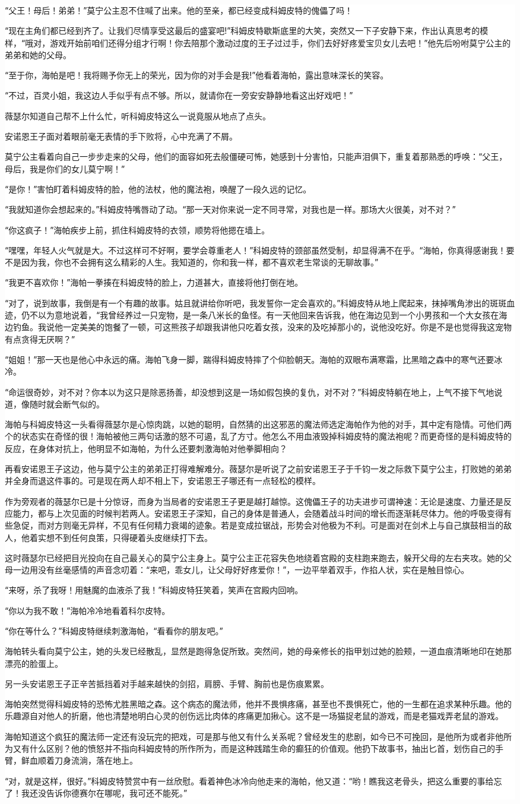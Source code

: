 “父王！母后！弟弟！”莫宁公主忍不住喊了出来。他的至亲，都已经变成科姆皮特的傀儡了吗！

“现在主角们都已经到齐了。让我们尽情享受这最后的盛宴吧!”科姆皮特歇斯底里的大笑，突然又一下子安静下来，作出认真思考的模样，“哦对，游戏开始前咱们还得分组才行啊！你去陪那个激动过度的王子过过手，你们去好好疼爱宝贝女儿去吧！”他先后吩咐莫宁公主的弟弟和她的父母。

“至于你，海帕是吧！我将赐予你无上的荣光，因为你的对手会是我!”他看着海帕，露出意味深长的笑容。

“不过，百灵小姐，我这边人手似乎有点不够。所以，就请你在一旁安安静静地看这出好戏吧！”

薇瑟尔知道自己帮不上什么忙，听科姆皮特这么一说竟服从地点了点头。

安诺恩王子面对着眼前毫无表情的手下败将，心中充满了不屑。

莫宁公主看着向自己一步步走来的父母，他们的面容如死去般僵硬可怖，她感到十分害怕，只能声泪俱下，重复着那熟悉的呼唤：“父王，母后，我是你们的女儿莫宁啊！”

“是你！”害怕盯着科姆皮特的脸，他的法杖，他的魔法袍，唤醒了一段久远的记忆。

“我就知道你会想起来的。”科姆皮特嘴唇动了动。“那一天对你来说一定不同寻常，对我也是一样。那场大火很美，对不对？”

“你这疯子！”海帕疾步上前，抓住科姆皮特的衣领，顺势将他摁在墙上。

“嘿嘿，年轻人火气就是大。不过这样可不好啊，要学会尊重老人！”科姆皮特的颈部虽然受制，却显得满不在乎。“海帕，你真得感谢我！要不是因为我，你也不会拥有这么精彩的人生。我知道的，你和我一样，都不喜欢老生常谈的无聊故事。”

“我更不喜欢你！”海帕一拳揍在科姆皮特的脸上，力道甚大，直接将他打倒在地。

“对了，说到故事，我倒是有一个有趣的故事。姑且就讲给你听吧，我发誓你一定会喜欢的。”科姆皮特从地上爬起来，抹掉嘴角渗出的斑斑血迹，仍不以为意地说着，“我曾经养过一只宠物，是一条八米长的鱼怪。有一天他回来告诉我，他在海边见到一个小男孩和一个大女孩在海边钓鱼。我说他一定美美的饱餐了一顿，可这熊孩子却跟我讲他只吃着女孩，没来的及吃掉那小的，说他没吃好。你是不是也觉得我这宠物有点贪得无厌啊？”

“姐姐！”那一天也是他心中永远的痛。海帕飞身一脚，踹得科姆皮特摔了个仰脸朝天。海帕的双眼布满寒霜，比黑暗之森中的寒气还要冰冷。

“命运很奇妙，对不对？你本以为这只是除恶扬善，却没想到这是一场如假包换的复仇，对不对？”科姆皮特躺在地上，上气不接下气地说道，像随时就会断气似的。

海帕与科姆皮特这一头看得薇瑟尔是心惊肉跳，以她的聪明，自然猜的出这邪恶的魔法师选定海帕作为他的对手，其中定有隐情。可他们两个的状态实在奇怪的很！海帕被他三两句话激的怒不可遏，乱了方寸。他怎么不用血液毁掉科姆皮特的魔法袍呢？而更奇怪的是科姆皮特的反应，在身体对抗上，他明显不如海帕，为什么还要刺激海帕对他拳脚相向？

再看安诺恩王子这边，他与莫宁公主的弟弟正打得难解难分。薇瑟尔是听说了之前安诺恩王子于千钧一发之际救下莫宁公主，打败她的弟弟并全身而退这件事的。可是现在两人却不相上下，安诺恩王子哪还有一点轻松的模样。

作为旁观者的薇瑟尔已是十分惊讶，而身为当局者的安诺恩王子更是越打越惊。这傀儡王子的功夫进步可谓神速：无论是速度、力量还是反应能力，都与上次见面的时候判若两人。安诺恩王子深知，自己的身体是普通人，会随着战斗时间的增长而逐渐耗尽体力。他的呼吸变得有些急促，而对方则毫无异样，不见有任何精力衰竭的迹象。若是变成拉锯战，形势会对他极为不利。可是面对在剑术上与自己旗鼓相当的敌人，他着实想不到任何良策，只得硬着头皮继续打下去。

这时薇瑟尔已经把目光投向在自己最关心的莫宁公主身上。莫宁公主正花容失色地绕着宫殿的支柱跑来跑去，躲开父母的左右夹攻。她的父母一边用没有丝毫感情的声音念叨着：“来吧，乖女儿，让父母好好疼爱你！”，一边平举着双手，作掐人状，实在是触目惊心。

“来呀，杀了我呀！用魅魔的血液杀了我！”科姆皮特狂笑着，笑声在宫殿内回响。

“你以为我不敢！”海帕冷冷地看着科尔皮特。

“你在等什么？”科姆皮特继续刺激海帕，“看看你的朋友吧。”

海帕转头看向莫宁公主，她的头发已经散乱，显然是跑得急促所致。突然间，她的母亲修长的指甲划过她的脸颊，一道血痕清晰地印在她那漂亮的脸蛋上。

另一头安诺恩王子正辛苦抵挡着对手越来越快的剑招，肩膀、手臂、胸前也是伤痕累累。

海帕突然觉得科姆皮特的恐怖尤胜黑暗之森。这个病态的魔法师，他并不畏惧疼痛，甚至也不畏惧死亡，他的一生都在追求某种乐趣。他的乐趣源自对他人的折磨，他也清楚地明白心灵的创伤远比肉体的疼痛更加揪心。这不是一场猫捉老鼠的游戏，而是老猫戏弄老鼠的游戏。

海帕知道这个疯狂的魔法师一定还有没玩完的把戏，可是那与他又有什么关系呢？曾经发生的悲剧，如今已不可挽回，是他所为或者非他所为又有什么区别？他的愤怒并不指向科姆皮特的所作所为，而是这种践踏生命的癫狂的价值观。他扔下故事书，抽出匕首，划伤自己的手臂，鲜血顺着刀身流淌，落在地上。

“对，就是这样，很好。”科姆皮特赞赏中有一丝欣慰。看着神色冰冷向他走来的海帕，他又道：“哟！瞧我这老骨头，把这么重要的事给忘了！我还没告诉你德赛尔在哪呢，我可还不能死。”

